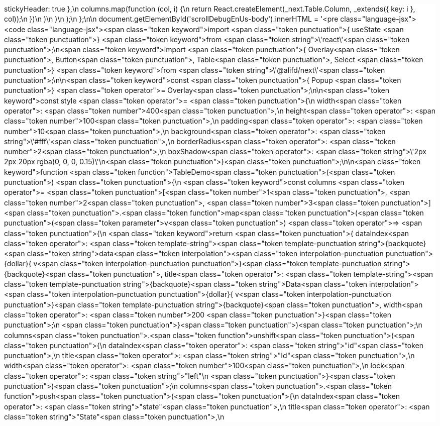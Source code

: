 stickyHeader: true },\n            columns.map(function (col, i) {\n              return React.createElement(_next.Table.Column, _extends({ key: i }, col));\n            })\n          )\n        )\n      );\n    };\n\n    document.getElementById('scrollDebugEnUs-body').innerHTML = '<pre class=\"language-jsx\"><code class=\"language-jsx\"><span class=\"token keyword\">import</span> <span class=\"token punctuation\">{</span> useState <span class=\"token punctuation\">}</span> <span class=\"token keyword\">from</span> <span class=\"token string\">\\'react\\'</span><span class=\"token punctuation\">;</span>\\n<span class=\"token keyword\">import</span> <span class=\"token punctuation\">{</span> Overlay<span class=\"token punctuation\">,</span> Button<span class=\"token punctuation\">,</span> Table<span class=\"token punctuation\">,</span> Select <span class=\"token punctuation\">}</span> <span class=\"token keyword\">from</span> <span class=\"token string\">\\'@alifd/next\\'</span><span class=\"token punctuation\">;</span>\\n\\n<span class=\"token keyword\">const</span> <span class=\"token punctuation\">{</span> Popup <span class=\"token punctuation\">}</span> <span class=\"token operator\">=</span> Overlay<span class=\"token punctuation\">;</span>\\n\\n<span class=\"token keyword\">const</span> style <span class=\"token operator\">=</span> <span class=\"token punctuation\">{</span>\\n    width<span class=\"token operator\">:</span> <span class=\"token number\">400</span><span class=\"token punctuation\">,</span>\\n    height<span class=\"token operator\">:</span> <span class=\"token number\">100</span><span class=\"token punctuation\">,</span>\\n    padding<span class=\"token operator\">:</span> <span class=\"token number\">10</span><span class=\"token punctuation\">,</span>\\n    background<span class=\"token operator\">:</span> <span class=\"token string\">\\'#fff\\'</span><span class=\"token punctuation\">,</span>\\n    borderRadius<span class=\"token operator\">:</span> <span class=\"token number\">2</span><span class=\"token punctuation\">,</span>\\n    boxShadow<span class=\"token operator\">:</span> <span class=\"token string\">\\'2px 2px 20px rgba(0, 0, 0, 0.15)\\'</span>\\n<span class=\"token punctuation\">}</span><span class=\"token punctuation\">;</span>\\n\\n<span class=\"token keyword\">function</span> <span class=\"token function\">TableDemo</span><span class=\"token punctuation\">(</span><span class=\"token punctuation\">)</span> <span class=\"token punctuation\">{</span>\\n  <span class=\"token keyword\">const</span> columns <span class=\"token operator\">=</span> <span class=\"token punctuation\">[</span><span class=\"token number\">1</span><span class=\"token punctuation\">,</span> <span class=\"token number\">2</span><span class=\"token punctuation\">,</span> <span class=\"token number\">3</span><span class=\"token punctuation\">]</span><span class=\"token punctuation\">.</span><span class=\"token function\">map</span><span class=\"token punctuation\">(</span><span class=\"token punctuation\">(</span><span class=\"token parameter\">v</span><span class=\"token punctuation\">)</span> <span class=\"token operator\">=></span> <span class=\"token punctuation\">{</span>\\n    <span class=\"token keyword\">return</span> <span class=\"token punctuation\">{</span> dataIndex<span class=\"token operator\">:</span> <span class=\"token template-string\"><span class=\"token template-punctuation string\">{backquote}</span><span class=\"token string\">data</span><span class=\"token interpolation\"><span class=\"token interpolation-punctuation punctuation\">{dollar}{</span>  v<span class=\"token interpolation-punctuation punctuation\">}</span></span><span class=\"token template-punctuation string\">{backquote}</span></span><span class=\"token punctuation\">,</span> title<span class=\"token operator\">:</span> <span class=\"token template-string\"><span class=\"token template-punctuation string\">{backquote}</span><span class=\"token string\">Data</span><span class=\"token interpolation\"><span class=\"token interpolation-punctuation punctuation\">{dollar}{</span>  v<span class=\"token interpolation-punctuation punctuation\">}</span></span><span class=\"token template-punctuation string\">{backquote}</span></span><span class=\"token punctuation\">,</span> width<span class=\"token operator\">:</span> <span class=\"token number\">200</span> <span class=\"token punctuation\">}</span><span class=\"token punctuation\">;</span>\\n  <span class=\"token punctuation\">}</span><span class=\"token punctuation\">)</span><span class=\"token punctuation\">;</span>\\n  columns<span class=\"token punctuation\">.</span><span class=\"token function\">unshift</span><span class=\"token punctuation\">(</span><span class=\"token punctuation\">{</span>\\n    dataIndex<span class=\"token operator\">:</span> <span class=\"token string\">\"id\"</span><span class=\"token punctuation\">,</span>\\n    title<span class=\"token operator\">:</span> <span class=\"token string\">\"Id\"</span><span class=\"token punctuation\">,</span>\\n    width<span class=\"token operator\">:</span> <span class=\"token number\">100</span><span class=\"token punctuation\">,</span>\\n    lock<span class=\"token operator\">:</span> <span class=\"token string\">\"left\"</span>\\n  <span class=\"token punctuation\">}</span><span class=\"token punctuation\">)</span><span class=\"token punctuation\">;</span>\\n  columns<span class=\"token punctuation\">.</span><span class=\"token function\">push</span><span class=\"token punctuation\">(</span><span class=\"token punctuation\">{</span>\\n    dataIndex<span class=\"token operator\">:</span> <span class=\"token string\">\"state\"</span><span class=\"token punctuation\">,</span>\\n    title<span class=\"token operator\">:</span> <span class=\"token string\">\"State\"</span><span class=\"token punctuation\">,</span>\\n